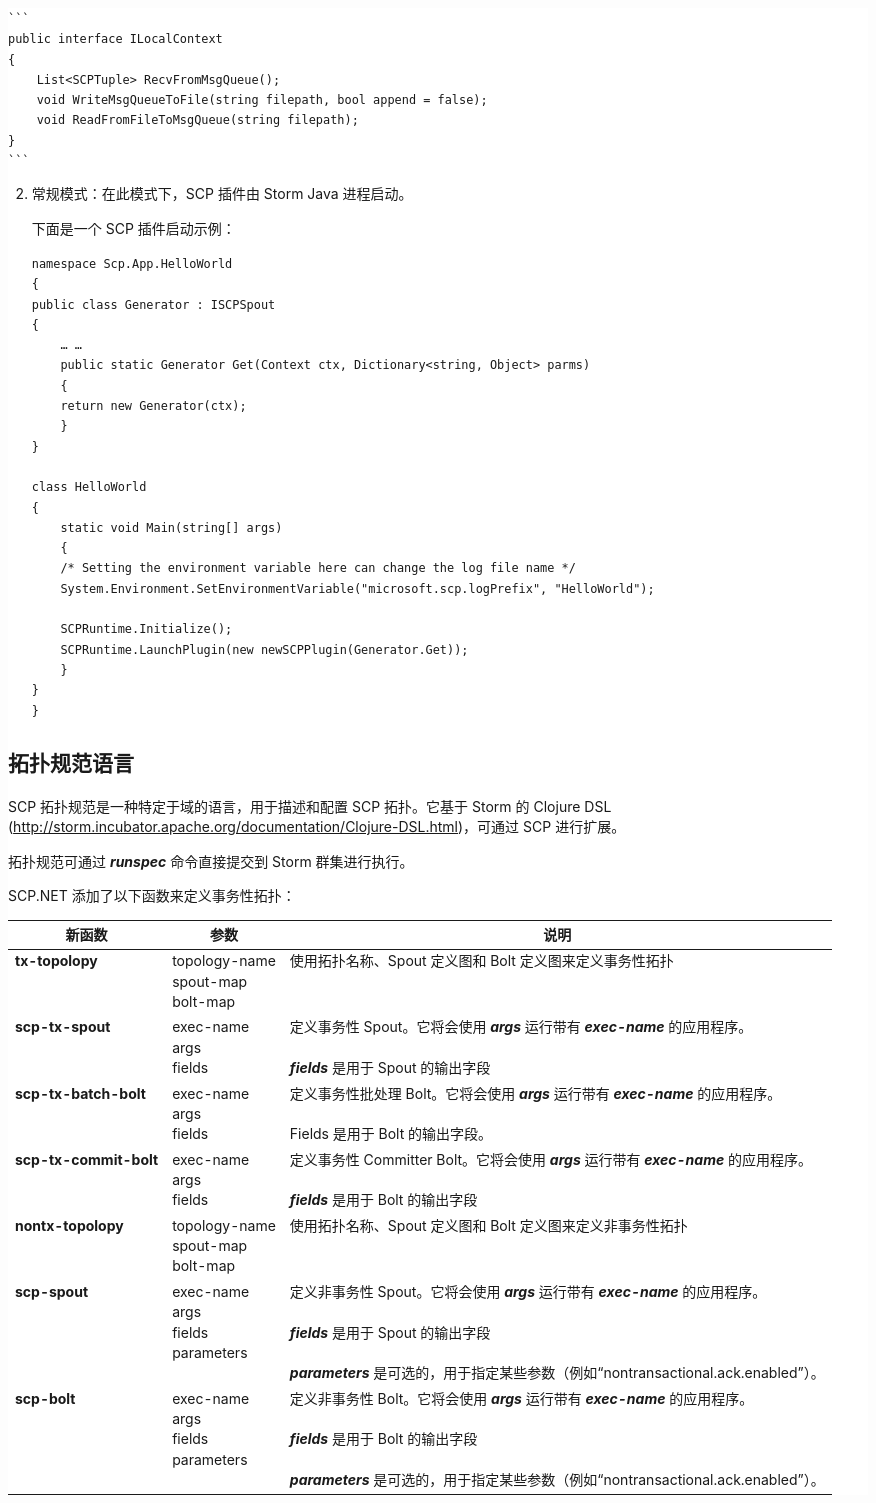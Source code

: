     ```
    public interface ILocalContext
    {
        List<SCPTuple> RecvFromMsgQueue();
        void WriteMsgQueueToFile(string filepath, bool append = false);  
        void ReadFromFileToMsgQueue(string filepath);                    
    }
    ```

2. 常规模式：在此模式下，SCP 插件由 Storm Java 进程启动。

    下面是一个 SCP 插件启动示例：

    ```
    namespace Scp.App.HelloWorld
    {
    public class Generator : ISCPSpout
    {
        … …
        public static Generator Get(Context ctx, Dictionary<string, Object> parms)
        {
        return new Generator(ctx);
        }
    }

    class HelloWorld
    {
        static void Main(string[] args)
        {
        /* Setting the environment variable here can change the log file name */
        System.Environment.SetEnvironmentVariable("microsoft.scp.logPrefix", "HelloWorld");

        SCPRuntime.Initialize();
        SCPRuntime.LaunchPlugin(new newSCPPlugin(Generator.Get));
        }
    }
    }
    ```

## 拓扑规范语言 

SCP 拓扑规范是一种特定于域的语言，用于描述和配置 SCP 拓扑。它基于 Storm 的 Clojure DSL (<http://storm.incubator.apache.org/documentation/Clojure-DSL.html>)，可通过 SCP 进行扩展。

拓扑规范可通过 ***runspec*** 命令直接提交到 Storm 群集进行执行。

SCP.NET 添加了以下函数来定义事务性拓扑：

|**新函数**|**参数**|**说明**|
|---|---|---|
|**tx-topolopy**|topology-name<br />spout-map<br />bolt-map|使用拓扑名称、Spout 定义图和 Bolt 定义图来定义事务性拓扑|
|**scp-tx-spout**|exec-name<br />args<br />fields|定义事务性 Spout。它将会使用 ***args*** 运行带有 ***exec-name*** 的应用程序。<br /><br />***fields*** 是用于 Spout 的输出字段|
|**scp-tx-batch-bolt**|exec-name<br />args<br />fields|定义事务性批处理 Bolt。它将会使用 ***args*** 运行带有 ***exec-name*** 的应用程序。<br /><br />Fields 是用于 Bolt 的输出字段。|
|**scp-tx-commit-bolt**|exec-name<br />args<br />fields|定义事务性 Committer Bolt。它将会使用 ***args*** 运行带有 ***exec-name*** 的应用程序。<br /><br />***fields*** 是用于 Bolt 的输出字段|
|**nontx-topolopy**|topology-name<br />spout-map<br />bolt-map|使用拓扑名称、Spout 定义图和 Bolt 定义图来定义非事务性拓扑|
|**scp-spout**|exec-name<br />args<br />fields<br />parameters|定义非事务性 Spout。它将会使用 ***args*** 运行带有 ***exec-name*** 的应用程序。<br /><br />***fields*** 是用于 Spout 的输出字段<br /><br />***parameters*** 是可选的，用于指定某些参数（例如“nontransactional.ack.enabled”）。|
|**scp-bolt**|exec-name<br />args<br />fields<br />parameters|定义非事务性 Bolt。它将会使用 ***args*** 运行带有 ***exec-name*** 的应用程序。<br /><br />***fields*** 是用于 Bolt 的输出字段<br /><br />***parameters*** 是可选的，用于指定某些参数（例如“nontransactional.ack.enabled”）。|
